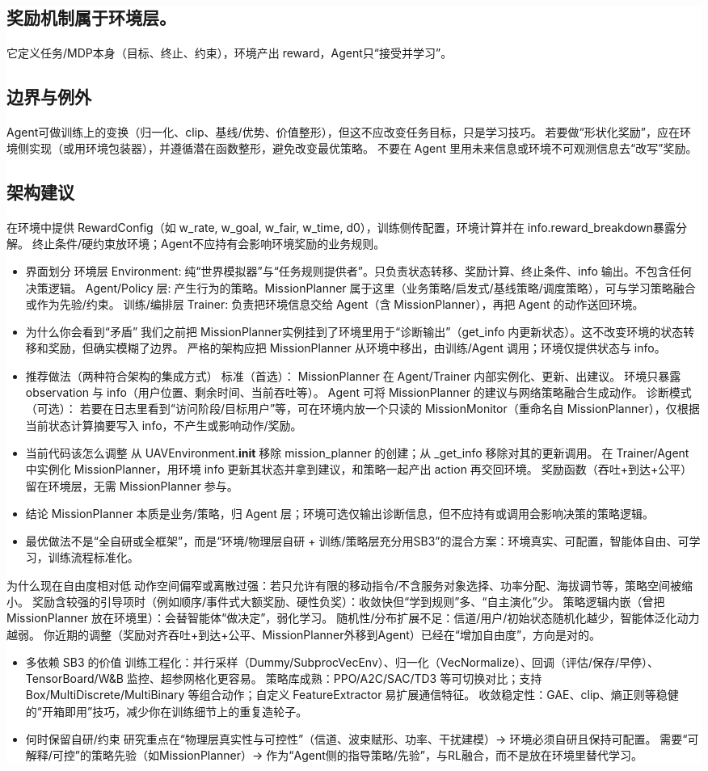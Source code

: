 ## 奖励机制属于环境层。
它定义任务/MDP本身（目标、终止、约束），环境产出 reward，Agent只“接受并学习”。
## 边界与例外
Agent可做训练上的变换（归一化、clip、基线/优势、价值整形），但这不应改变任务目标，只是学习技巧。
若要做“形状化奖励”，应在环境侧实现（或用环境包装器），并遵循潜在函数整形，避免改变最优策略。
不要在 Agent 里用未来信息或环境不可观测信息去“改写”奖励。
## 架构建议
在环境中提供 RewardConfig（如 w_rate, w_goal, w_fair, w_time, d0），训练侧传配置，环境计算并在 info.reward_breakdown暴露分解。
终止条件/硬约束放环境；Agent不应持有会影响环境奖励的业务规则。

- 界面划分
环境层 Environment: 纯“世界模拟器”与“任务规则提供者”。只负责状态转移、奖励计算、终止条件、info 输出。不包含任何决策逻辑。
Agent/Policy 层: 产生行为的策略。MissionPlanner 属于这里（业务策略/启发式/基线策略/调度策略），可与学习策略融合或作为先验/约束。
训练/编排层 Trainer: 负责把环境信息交给 Agent（含 MissionPlanner），再把 Agent 的动作送回环境。
- 为什么你会看到“矛盾”
我们之前把 MissionPlanner实例挂到了环境里用于“诊断输出”（get_info 内更新状态）。这不改变环境的状态转移和奖励，但确实模糊了边界。
严格的架构应把 MissionPlanner 从环境中移出，由训练/Agent 调用；环境仅提供状态与 info。
- 推荐做法（两种符合架构的集成方式）
标准（首选）：
MissionPlanner 在 Agent/Trainer 内部实例化、更新、出建议。
环境只暴露 observation 与 info（用户位置、剩余时间、当前吞吐等）。
Agent 可将 MissionPlanner 的建议与网络策略融合生成动作。
诊断模式（可选）：
若要在日志里看到“访问阶段/目标用户”等，可在环境内放一个只读的 MissionMonitor（重命名自 MissionPlanner），仅根据当前状态计算摘要写入 info，不产生或影响动作/奖励。
- 当前代码该怎么调整
从 UAVEnvironment.__init__ 移除 mission_planner 的创建；从 _get_info 移除对其的更新调用。
在 Trainer/Agent 中实例化 MissionPlanner，用环境 info 更新其状态并拿到建议，和策略一起产出 action 再交回环境。
奖励函数（吞吐+到达+公平）留在环境层，无需 MissionPlanner 参与。
- 结论
MissionPlanner 本质是业务/策略，归 Agent 层；环境可选仅输出诊断信息，但不应持有或调用会影响决策的策略逻辑。

- 最优做法不是“全自研或全框架”，而是“环境/物理层自研 + 训练/策略层充分用SB3”的混合方案：环境真实、可配置，智能体自由、可学习，训练流程标准化。

为什么现在自由度相对低
动作空间偏窄或离散过强：若只允许有限的移动指令/不含服务对象选择、功率分配、海拔调节等，策略空间被缩小。
奖励含较强的引导项时（例如顺序/事件式大额奖励、硬性负奖）：收敛快但“学到规则”多、“自主演化”少。
策略逻辑内嵌（曾把 MissionPlanner 放在环境里）：会替智能体“做决定”，弱化学习。
随机性/分布扩展不足：信道/用户/初始状态随机化越少，智能体泛化动力越弱。
你近期的调整（奖励对齐吞吐+到达+公平、MissionPlanner外移到Agent）已经在“增加自由度”，方向是对的。

- 多依赖 SB3 的价值
训练工程化：并行采样（Dummy/SubprocVecEnv）、归一化（VecNormalize）、回调（评估/保存/早停）、TensorBoard/W&B 监控、超参网格化更容易。
策略库成熟：PPO/A2C/SAC/TD3 等可切换对比；支持 Box/MultiDiscrete/MultiBinary 等组合动作；自定义 FeatureExtractor 易扩展通信特征。
收敛稳定性：GAE、clip、熵正则等稳健的“开箱即用”技巧，减少你在训练细节上的重复造轮子。

- 何时保留自研/约束
研究重点在“物理层真实性与可控性”（信道、波束赋形、功率、干扰建模）→ 环境必须自研且保持可配置。
需要“可解释/可控”的策略先验（如MissionPlanner）→ 作为“Agent侧的指导策略/先验”，与RL融合，而不是放在环境里替代学习。
